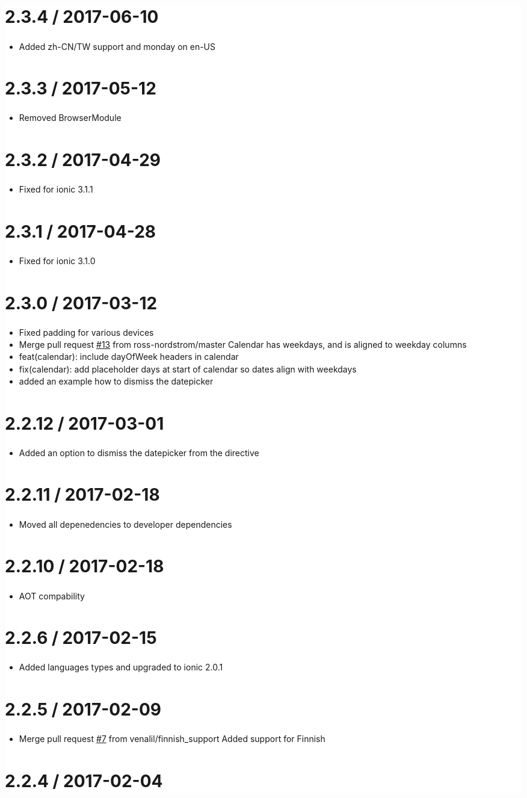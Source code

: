 2.3.4 / 2017-06-10
==================

  * Added zh-CN/TW support and monday on en-US

2.3.3 / 2017-05-12
==================

  * Removed BrowserModule

2.3.2 / 2017-04-29
==================

  * Fixed for ionic 3.1.1

2.3.1 / 2017-04-28
==================

  * Fixed for ionic 3.1.0

2.3.0 / 2017-03-12
==================

  * Fixed padding for various devices
  * Merge pull request [#13](https://github.com/misha130/datepicker-ionic2/issues/13) from ross-nordstrom/master
    Calendar has weekdays, and is aligned to weekday columns
  * feat(calendar): include dayOfWeek headers in calendar
  * fix(calendar): add placeholder days at start of calendar so dates align with weekdays
  * added an example how to dismiss the datepicker

2.2.12 / 2017-03-01
===================

  * Added an option to dismiss the datepicker from the directive

2.2.11 / 2017-02-18
===================

  * Moved all depenedencies to developer dependencies

2.2.10 / 2017-02-18
===================

  * AOT compability

2.2.6 / 2017-02-15
==================

  * Added languages types and upgraded to ionic 2.0.1

2.2.5 / 2017-02-09
==================

  * Merge pull request [#7](https://github.com/misha130/datepicker-ionic2/issues/7) from venalil/finnish_support
    Added support for Finnish

2.2.4 / 2017-02-04
==================
